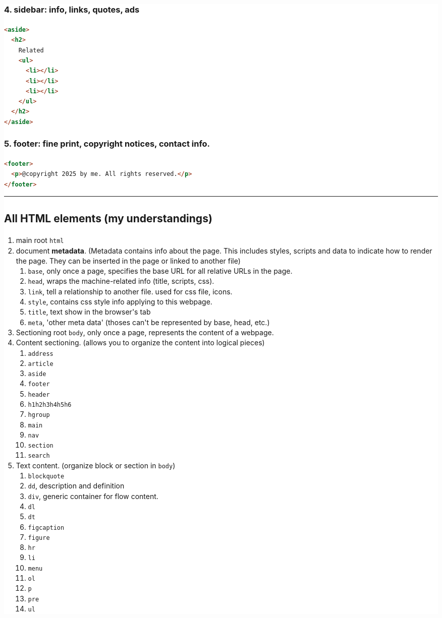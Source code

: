 ### 4. sidebar: info, links, quotes, ads

```html
<aside>
  <h2>
    Related
    <ul>
      <li></li>
      <li></li>
      <li></li>
    </ul>
  </h2>
</aside>
```

### 5. footer: fine print, copyright notices, contact info.

```html
<footer>
  <p>@copyright 2025 by me. All rights reserved.</p>
</footer>
```

<hr>

## All HTML elements (my understandings)

1. main root `html`
2. document **metadata**. (Metadata contains info about the page. This includes styles, scripts and data to indicate how to render the page. They can be inserted in the page or linked to another file)
   1. `base`, only once a page, specifies the base URL for all relative URLs in the page.
   2. `head`, wraps the machine-related info (title, scripts, css).
   3. `link`, tell a relationship to another file. used for css file, icons.
   4. `style`, contains css style info applying to this webpage.
   5. `title`, text show in the browser's tab
   6. `meta`, 'other meta data' (thoses can't be represented by base, head, etc.)
3. Sectioning root `body`, only once a page, represents the content of a webpage.
4. Content sectioning. (allows you to organize the content into logical pieces)
   1. `address`
   2. `article`
   3. `aside`
   4. `footer`
   5. `header`
   6. `h1h2h3h4h5h6`
   7. `hgroup`
   8. `main`
   9. `nav`
   10. `section`
   11. `search`
5. Text content. (organize block or section in `body`)
   1. `blockquote`
   2. `dd`, description and definition
   3. `div`, generic container for flow content.
   4. `dl`
   5. `dt`
   6. `figcaption`
   7. `figure`
   8. `hr`
   9. `li`
   10. `menu`
   11. `ol`
   12. `p`
   13. `pre`
   14. `ul`